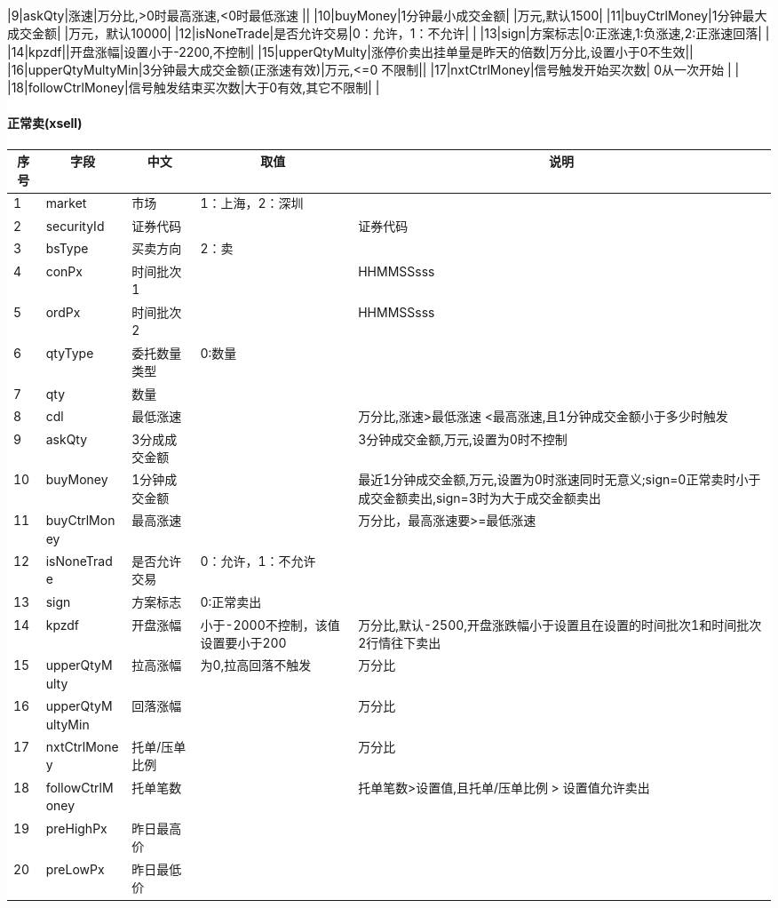 |9|askQty|涨速|万分比,>0时最高涨速,<0时最低涨速 ||
|10|buyMoney|1分钟最小成交金额| |万元,默认1500|
|11|buyCtrlMoney|1分钟最大成交金额| |万元，默认10000|
|12|isNoneTrade|是否允许交易|0：允许，1：不允许| |
|13|sign|方案标志|0:正涨速,1:负涨速,2:正涨速回落| |
|14|kpzdf||开盘涨幅|设置小于-2200,不控制|
|15|upperQtyMulty|涨停价卖出挂单量是昨天的倍数|万分比,设置小于0不生效||
|16|upperQtyMultyMin|3分钟最大成交金额(正涨速有效)|万元,<=0 不限制||
|17|nxtCtrlMoney|信号触发开始买次数| 0从一次开始 | |
|18|followCtrlMoney|信号触发结束买次数|大于0有效,其它不限制| |


#### 正常卖(xsell)
| 序号 | 字段 | 中文 | 取值 | 说明 |
|---|---|---|---|---|
|1|market|市场|1：上海，2：深圳| |
|2|securityId|证券代码| |证券代码|
|3|bsType|买卖方向|2：卖| |
|4|conPx|时间批次1| |HHMMSSsss|
|5|ordPx|时间批次2| |HHMMSSsss|
|6|qtyType|委托数量类型|0:数量| |
|7|qty|数量| | |
|8|cdl|最低涨速| |万分比,涨速>最低涨速 <最高涨速,且1分钟成交金额小于多少时触发|
|9|askQty|3分成成交金额| |3分钟成交金额,万元,设置为0时不控制 |
|10|buyMoney|1分钟成交金额| |最近1分钟成交金额,万元,设置为0时涨速同时无意义;sign=0正常卖时小于成交金额卖出,sign=3时为大于成交金额卖出|
|11|buyCtrlMoney|最高涨速| |万分比，最高涨速要>=最低涨速|
|12|isNoneTrade|是否允许交易|0：允许，1：不允许| |
|13|sign|方案标志|0:正常卖出| |
|14|kpzdf|开盘涨幅|小于-2000不控制，该值设置要小于200|万分比,默认-2500,开盘涨跌幅小于设置且在设置的时间批次1和时间批次2行情往下卖出| 
|15|upperQtyMulty|拉高涨幅|为0,拉高回落不触发|万分比|
|16|upperQtyMultyMin|回落涨幅| |万分比|
|17|nxtCtrlMoney|托单/压单比例| |万分比|
|18|followCtrlMoney|托单笔数 | | 托单笔数>设置值,且托单/压单比例 > 设置值允许卖出|
|19|preHighPx|昨日最高价| | |
|20|preLowPx|昨日最低价| | |
